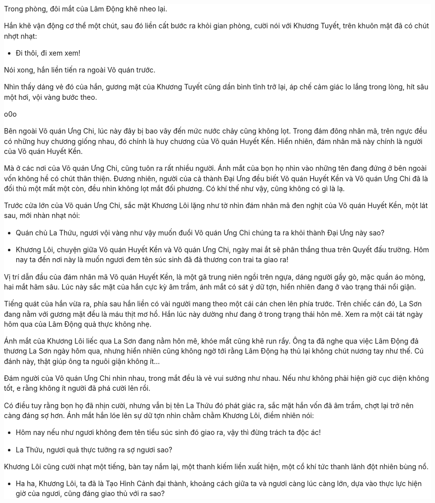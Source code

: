 Trong phòng, đôi mắt của Lâm Động khẽ nheo lại.

Hắn khẽ vận động cơ thể một chút, sau đó liền cất bước ra khỏi gian phòng, cười nói với Khương Tuyết, trên khuôn mặt đã có chút nhợt nhạt:

- Đi thôi, đi xem xem!

Nói xong, hắn liền tiến ra ngoài Võ quán trước.

Nhìn thấy dáng vẻ đó của hắn, gương mặt của Khương Tuyết cũng dần bình tĩnh trở lại, áp chế cảm giác lo lắng trong lòng, hít sâu một hơi, vội vàng bước theo.

o0o

Bên ngoài Võ quán Ưng Chi, lúc này đây bị bao vây đến mức nước chảy cũng không lọt. Trong đám đông nhân mã, trên ngực đều có những huy chương giống nhau, đó chính là huy chương của Võ quán Huyết Kền. Hiển nhiên, đám nhân mã này chính là người của Võ quán Huyết Kền.

Mà ở các nơi của Võ quán Ưng Chi, cũng tuôn ra rất nhiều người. Ánh mắt của bọn họ nhìn vào những tên đang đứng ở bên ngoài vốn không hề có chút thân thiện. Đương nhiên, người của cả thành Đại Ưng đều biết Võ quán Huyết Kền và Võ quán Ưng Chi đã là đối thủ một mất một còn, đều nhìn không lọt mắt đối phương. Có khí thế như vậy, cũng không có gì là lạ.

Trước cửa lớn của Võ quán Ưng Chi, sắc mặt Khương Lôi lặng như tờ nhìn đám nhân mã đen nghịt của Võ quán Huyết Kền, một lát sau, mới nhàn nhạt nói:

- Quán chủ La Thứu, ngươi vội vàng như vậy muốn đuổi Võ quán Ưng Chi chúng ta ra khỏi thành Đại Ưng này sao?

- Khương Lôi, chuyện giữa Võ quán Huyết Kền và Võ quán Ưng Chi, ngày mai ắt sẽ phân thắng thua trên Quyết đấu trường. Hôm nay ta đến nơi này là muốn ngươi đem tên súc sinh đã đả thương con trai ta giao ra!

Vị trí dẫn đầu của đám nhân mã Võ quán Huyết Kền, là một gã trung niên ngồi trên ngựa, dáng người gầy gò, mặc quần áo mỏng, hai mắt hãm sâu. Lúc này sắc mặt của hắn cực kỳ âm trầm, ánh mắt có sát ý dữ tợn, hiển nhiên đang ở vào trạng thái nổi giận.

Tiếng quát của hắn vừa ra, phía sau hắn liền có vài người mang theo một cái cán chen lên phía trước. Trên chiếc cán đó, La Sơn đang nằm với gương mặt đều là máu thịt mơ hồ. Hắn lúc này dường như đang ở trong trạng thái hôn mê. Xem ra một cái tát ngày hôm qua của Lâm Động quả thực không nhẹ.

Ánh mắt của Khương Lôi liếc qua La Sơn đang nằm hôn mê, khóe mắt cũng khẽ run rẩy. Ông ta đã nghe qua việc Lâm Động đả thương La Sơn ngày hôm qua, nhưng hiển nhiên cũng không ngờ tới rằng Lâm Động hạ thủ lại không chút nương tay như thế. Cú đánh này, thật giúp ông ta nguôi giận không ít…

Đám người của Võ quán Ưng Chi nhìn nhau, trong mắt đều là vẻ vui sướng như nhau. Nếu như không phải hiện giờ cục diện không tốt, e rằng không ít người đã phá cười lên rồi.

Có điều tuy rằng bọn họ đã nhịn cười, nhưng vẫn bị tên La Thứu đó phát giác ra, sắc mặt hắn vốn đã âm trầm, chợt lại trở nên càng đáng sợ hơn. Ánh mắt hắn lóe lên sự dữ tợn nhìn chằm chằm Khương Lôi, điềm nhiên nói:

- Hôm nay nếu như ngươi không đem tên tiểu súc sinh đó giao ra, vậy thì đừng trách ta độc ác!

- La Thứu, ngươi quả thực tưởng ra sợ ngươi sao?

Khương Lôi cũng cười nhạt một tiếng, bàn tay nắm lại, một thanh kiếm liền xuất hiện, một cổ khí tức thanh lãnh đột nhiên bùng nổ.

- Ha ha, Khương Lôi, ta đã là Tạo Hình Cảnh đại thành, khoảng cách giữa ta và ngươi càng lúc càng lớn, dựa vào thực lực hiện giờ của ngươi, cũng đáng giao thủ với ra sao?
